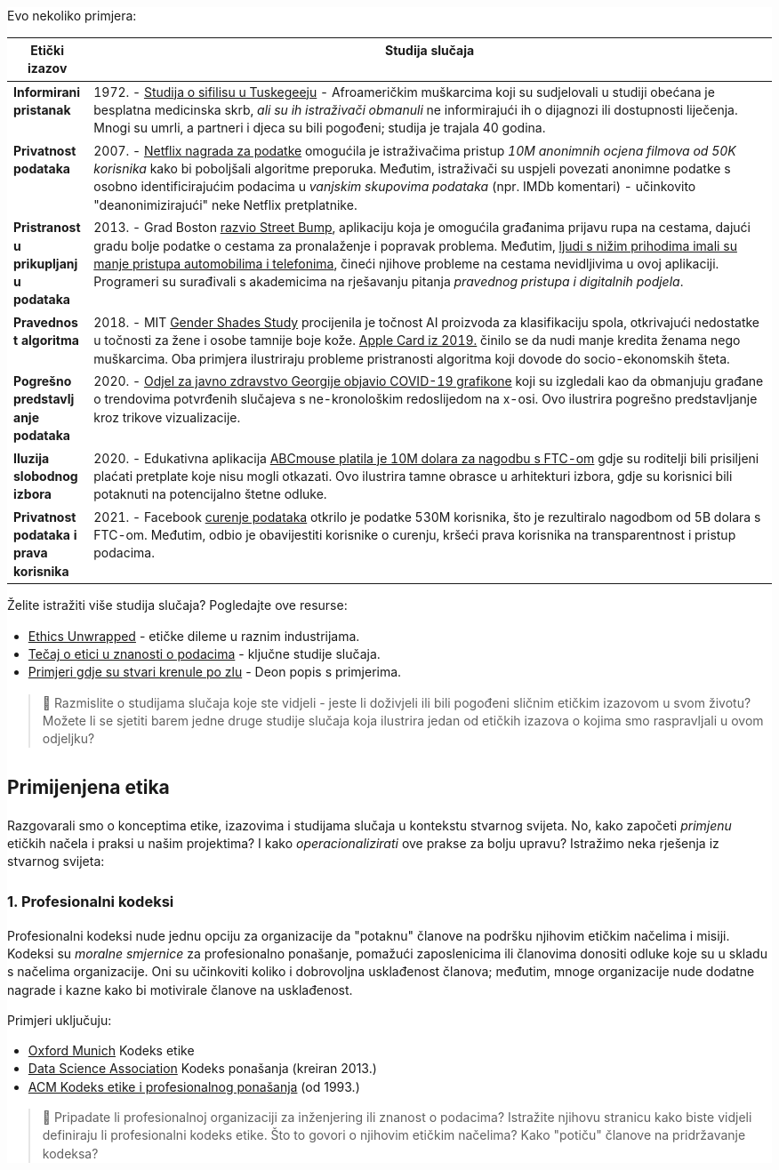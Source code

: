 Evo nekoliko primjera:

| Etički izazov | Studija slučaja | 
|--- |--- |
| **Informirani pristanak** | 1972. - [Studija o sifilisu u Tuskegeeju](https://en.wikipedia.org/wiki/Tuskegee_Syphilis_Study) - Afroameričkim muškarcima koji su sudjelovali u studiji obećana je besplatna medicinska skrb, _ali su ih istraživači obmanuli_ ne informirajući ih o dijagnozi ili dostupnosti liječenja. Mnogi su umrli, a partneri i djeca su bili pogođeni; studija je trajala 40 godina. | 
| **Privatnost podataka** | 2007. - [Netflix nagrada za podatke](https://www.wired.com/2007/12/why-anonymous-data-sometimes-isnt/) omogućila je istraživačima pristup _10M anonimnih ocjena filmova od 50K korisnika_ kako bi poboljšali algoritme preporuka. Međutim, istraživači su uspjeli povezati anonimne podatke s osobno identificirajućim podacima u _vanjskim skupovima podataka_ (npr. IMDb komentari) - učinkovito "deanonimizirajući" neke Netflix pretplatnike.|
| **Pristranost u prikupljanju podataka** | 2013. - Grad Boston [razvio Street Bump](https://www.boston.gov/transportation/street-bump), aplikaciju koja je omogućila građanima prijavu rupa na cestama, dajući gradu bolje podatke o cestama za pronalaženje i popravak problema. Međutim, [ljudi s nižim prihodima imali su manje pristupa automobilima i telefonima](https://hbr.org/2013/04/the-hidden-biases-in-big-data), čineći njihove probleme na cestama nevidljivima u ovoj aplikaciji. Programeri su surađivali s akademicima na rješavanju pitanja _pravednog pristupa i digitalnih podjela_. |
| **Pravednost algoritma** | 2018. - MIT [Gender Shades Study](http://gendershades.org/overview.html) procijenila je točnost AI proizvoda za klasifikaciju spola, otkrivajući nedostatke u točnosti za žene i osobe tamnije boje kože. [Apple Card iz 2019.](https://www.wired.com/story/the-apple-card-didnt-see-genderand-thats-the-problem/) činilo se da nudi manje kredita ženama nego muškarcima. Oba primjera ilustriraju probleme pristranosti algoritma koji dovode do socio-ekonomskih šteta.|
| **Pogrešno predstavljanje podataka** | 2020. - [Odjel za javno zdravstvo Georgije objavio COVID-19 grafikone](https://www.vox.com/covid-19-coronavirus-us-response-trump/2020/5/18/21262265/georgia-covid-19-cases-declining-reopening) koji su izgledali kao da obmanjuju građane o trendovima potvrđenih slučajeva s ne-kronološkim redoslijedom na x-osi. Ovo ilustrira pogrešno predstavljanje kroz trikove vizualizacije. |
| **Iluzija slobodnog izbora** | 2020. - Edukativna aplikacija [ABCmouse platila je 10M dolara za nagodbu s FTC-om](https://www.washingtonpost.com/business/2020/09/04/abcmouse-10-million-ftc-settlement/) gdje su roditelji bili prisiljeni plaćati pretplate koje nisu mogli otkazati. Ovo ilustrira tamne obrasce u arhitekturi izbora, gdje su korisnici bili potaknuti na potencijalno štetne odluke. |
| **Privatnost podataka i prava korisnika** | 2021. - Facebook [curenje podataka](https://www.npr.org/2021/04/09/986005820/after-data-breach-exposes-530-million-facebook-says-it-will-not-notify-users) otkrilo je podatke 530M korisnika, što je rezultiralo nagodbom od 5B dolara s FTC-om. Međutim, odbio je obavijestiti korisnike o curenju, kršeći prava korisnika na transparentnost i pristup podacima. |

Želite istražiti više studija slučaja? Pogledajte ove resurse:
* [Ethics Unwrapped](https://ethicsunwrapped.utexas.edu/case-studies) - etičke dileme u raznim industrijama. 
* [Tečaj o etici u znanosti o podacima](https://www.coursera.org/learn/data-science-ethics#syllabus) - ključne studije slučaja.
* [Primjeri gdje su stvari krenule po zlu](https://deon.drivendata.org/examples/) - Deon popis s primjerima.

> 🚨 Razmislite o studijama slučaja koje ste vidjeli - jeste li doživjeli ili bili pogođeni sličnim etičkim izazovom u svom životu? Možete li se sjetiti barem jedne druge studije slučaja koja ilustrira jedan od etičkih izazova o kojima smo raspravljali u ovom odjeljku?

## Primijenjena etika

Razgovarali smo o konceptima etike, izazovima i studijama slučaja u kontekstu stvarnog svijeta. No, kako započeti _primjenu_ etičkih načela i praksi u našim projektima? I kako _operacionalizirati_ ove prakse za bolju upravu? Istražimo neka rješenja iz stvarnog svijeta:

### 1. Profesionalni kodeksi

Profesionalni kodeksi nude jednu opciju za organizacije da "potaknu" članove na podršku njihovim etičkim načelima i misiji. Kodeksi su _moralne smjernice_ za profesionalno ponašanje, pomažući zaposlenicima ili članovima donositi odluke koje su u skladu s načelima organizacije. Oni su učinkoviti koliko i dobrovoljna usklađenost članova; međutim, mnoge organizacije nude dodatne nagrade i kazne kako bi motivirale članove na usklađenost.

Primjeri uključuju:

* [Oxford Munich](http://www.code-of-ethics.org/code-of-conduct/) Kodeks etike
* [Data Science Association](http://datascienceassn.org/code-of-conduct.html) Kodeks ponašanja (kreiran 2013.)
* [ACM Kodeks etike i profesionalnog ponašanja](https://www.acm.org/code-of-ethics) (od 1993.)

> 🚨 Pripadate li profesionalnoj organizaciji za inženjering ili znanost o podacima? Istražite njihovu stranicu kako biste vidjeli definiraju li profesionalni kodeks etike. Što to govori o njihovim etičkim načelima? Kako "potiču" članove na pridržavanje kodeksa?
